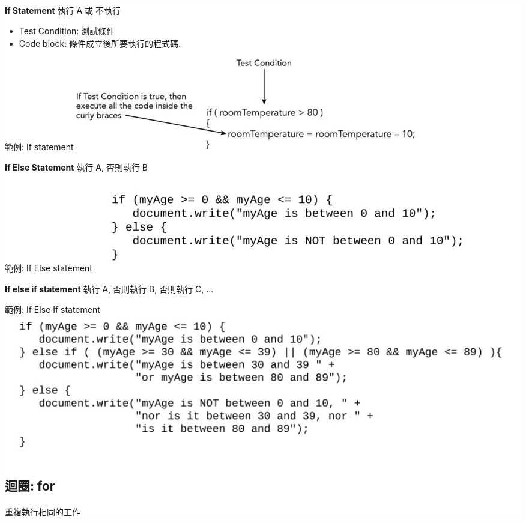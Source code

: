 **If Statement** 
執行 A 或 不執行
- Test Condition: 測試條件
- Code block: 條件成立後所要執行的程式碼.
  
範例: If statement
![](images/img01_07.jpg)

**If Else Statement**
執行 A, 否則執行 B

範例: If Else statement
![](images/img01_08.jpg)

**If else if statement**
執行 A, 否則執行 B, 否則執行 C, ...

範例: If Else If statement
![](images/img01_09.jpg)

## 迴圈: for
重複執行相同的工作
